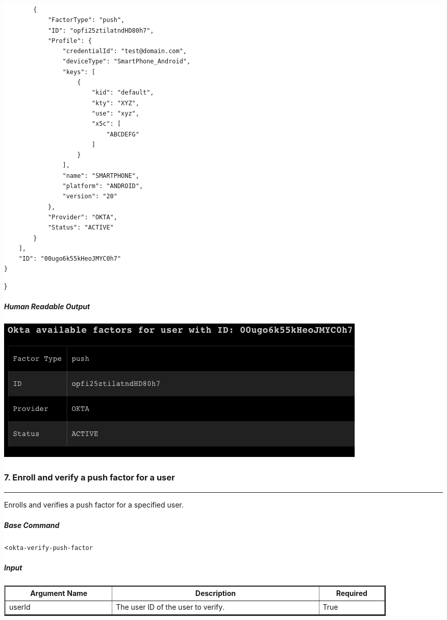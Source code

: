             {
                "FactorType": "push",
                "ID": "opfi25ztilatndHD80h7",
                "Profile": {
                    "credentialId": "test@domain.com",
                    "deviceType": "SmartPhone_Android",
                    "keys": [
                        {
                            "kid": "default",
                            "kty": "XYZ",
                            "use": "xyz",
                            "x5c": [
                                "ABCDEFG"
                            ]
                        }
                    ],
                    "name": "SMARTPHONE",
                    "platform": "ANDROID",
                    "version": "20"
                },
                "Provider": "OKTA",
                "Status": "ACTIVE"
            }
        ],
        "ID": "00ugo6k55kHeoJMYC0h7"
    }
}
</pre>
<h5>Human Readable Output</h5>
<p><a href="https://user-images.githubusercontent.com/35098543/49521506-3e6b0880-f8ae-11e8-9f2a-37ec8d49d5b0.png" target="_blank" rel="noopener noreferrer"><img src="../../doc_files/49521506-3e6b0880-f8ae-11e8-9f2a-37ec8d49d5b0.png"" alt="image"></a></p>
<h3 id="h_5710465581891544085830891">7. Enroll and verify a push factor for a user</h3>
<hr>
<p>Enrolls and verifies a push factor for a specified user.</p>
<h5>Base Command</h5>
<p>&lt;<code>okta-verify-push-factor</code></p>
<h5>Input</h5>
<table style="width: 748px;" border="2" cellpadding="6">
<thead>
<tr>
<th style="width: 197px;"><strong>Argument Name</strong></th>
<th style="width: 396px;"><strong>Description</strong></th>
<th style="width: 115px;"><strong>Required</strong></th>
</tr>
</thead>
<tbody>
<tr>
<td style="width: 197px;">userId</td>
<td style="width: 396px;">The user ID of the user to verify.</td>
<td style="width: 115px;">True</td>
</tr>